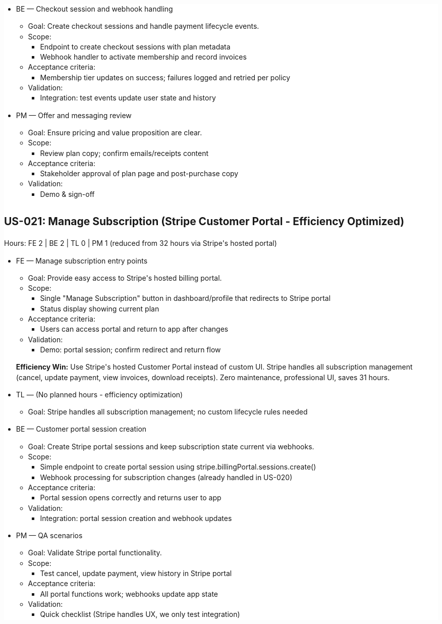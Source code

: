- BE — Checkout session and webhook handling
  - Goal: Create checkout sessions and handle payment lifecycle events.
  - Scope:
    - Endpoint to create checkout sessions with plan metadata
    - Webhook handler to activate membership and record invoices
  - Acceptance criteria:
    - Membership tier updates on success; failures logged and retried per policy
  - Validation:
    - Integration: test events update user state and history

- PM — Offer and messaging review
  - Goal: Ensure pricing and value proposition are clear.
  - Scope:
    - Review plan copy; confirm emails/receipts content
  - Acceptance criteria:
    - Stakeholder approval of plan page and post-purchase copy
  - Validation:
    - Demo & sign-off

## US-021: Manage Subscription (Stripe Customer Portal - Efficiency Optimized)
Hours: FE 2 | BE 2 | TL 0 | PM 1 (reduced from 32 hours via Stripe's hosted portal)

- FE — Manage subscription entry points
  - Goal: Provide easy access to Stripe's hosted billing portal.
  - Scope:
    - Single "Manage Subscription" button in dashboard/profile that redirects to Stripe portal
    - Status display showing current plan
  - Acceptance criteria:
    - Users can access portal and return to app after changes
  - Validation:
    - Demo: portal session; confirm redirect and return flow

  **Efficiency Win:** Use Stripe's hosted Customer Portal instead of custom UI. Stripe handles all subscription management (cancel, update payment, view invoices, download receipts). Zero maintenance, professional UI, saves 31 hours.

- TL — (No planned hours - efficiency optimization)
  - Goal: Stripe handles all subscription management; no custom lifecycle rules needed

- BE — Customer portal session creation
  - Goal: Create Stripe portal sessions and keep subscription state current via webhooks.
  - Scope:
    - Simple endpoint to create portal session using stripe.billingPortal.sessions.create()
    - Webhook processing for subscription changes (already handled in US-020)
  - Acceptance criteria:
    - Portal session opens correctly and returns user to app
  - Validation:
    - Integration: portal session creation and webhook updates

- PM — QA scenarios
  - Goal: Validate Stripe portal functionality.
  - Scope:
    - Test cancel, update payment, view history in Stripe portal
  - Acceptance criteria:
    - All portal functions work; webhooks update app state
  - Validation:
    - Quick checklist (Stripe handles UX, we only test integration)
